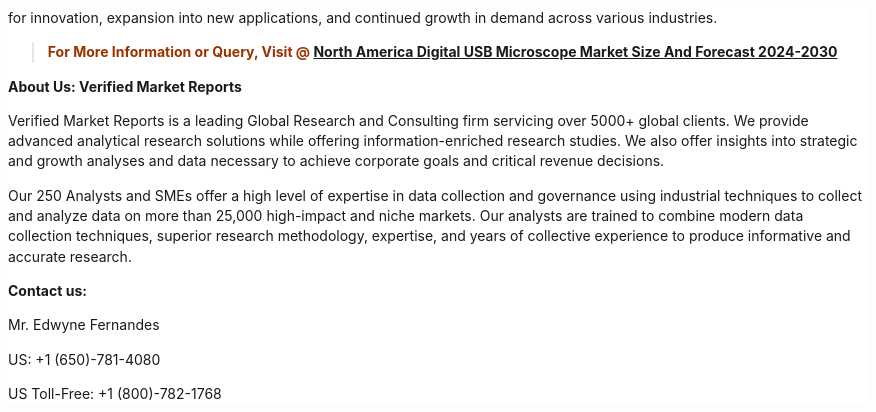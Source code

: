for innovation, expansion into new applications, and continued growth in demand across various industries.</p></body></html></p><blockquote><p><span style="color: #993300;"><strong>For More Information or Query, Visit @ <a href="https://www.verifiedmarketreports.com/product/digital-usb-microscope-market/">North America Digital USB Microscope Market Size And Forecast 2024-2030</a></strong></span></p></blockquote><p><strong>About Us: Verified Market Reports</strong></p><p>Verified Market Reports is a leading Global Research and Consulting firm servicing over 5000+ global clients. We provide advanced analytical research solutions while offering information-enriched research studies. We also offer insights into strategic and growth analyses and data necessary to achieve corporate goals and critical revenue decisions.</p><p>Our 250 Analysts and SMEs offer a high level of expertise in data collection and governance using industrial techniques to collect and analyze data on more than 25,000 high-impact and niche markets. Our analysts are trained to combine modern data collection techniques, superior research methodology, expertise, and years of collective experience to produce informative and accurate research.</p><p><strong>Contact us:</strong></p><p>Mr. Edwyne Fernandes</p><p>US: +1 (650)-781-4080</p><p>US Toll-Free: +1 (800)-782-1768</p>
